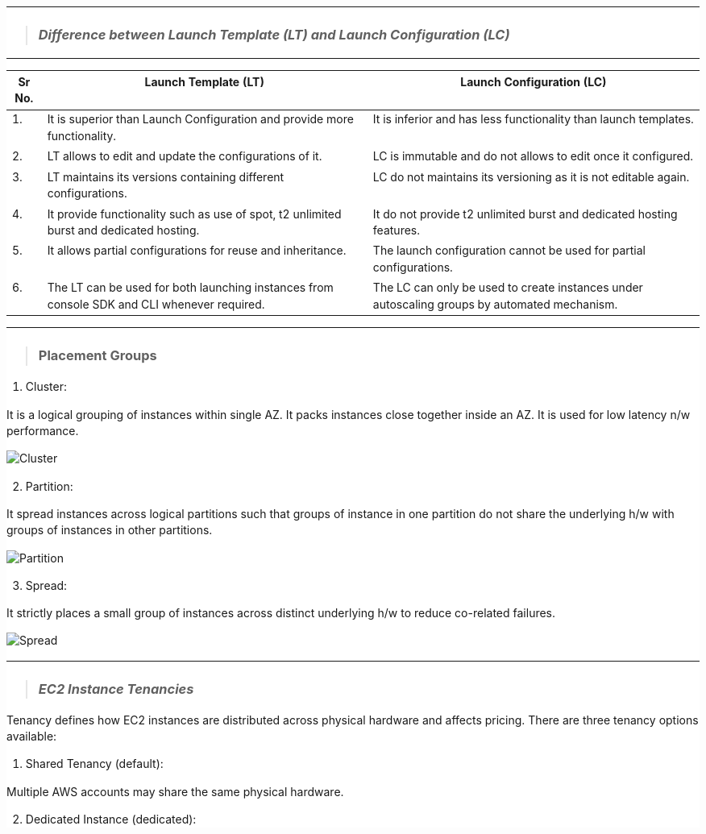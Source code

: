 
---

> ### *Difference between Launch Template (LT) and Launch Configuration (LC)*

---

| Sr No. | Launch Template (LT) | Launch Configuration (LC) |
| --- | --- | --- |
| 1. | It is superior than Launch Configuration and provide more functionality. | It is inferior and has less functionality than launch templates. |
| 2. | LT allows to edit and update the configurations of it. | LC is immutable and do not allows to edit once it configured. |
| 3. | LT maintains its versions containing different configurations. | LC do not maintains its versioning as it is not editable again. |
| 4. | It provide functionality such as use of spot, t2 unlimited burst and dedicated hosting. | It do not provide t2 unlimited burst and dedicated hosting features. |
| 5. | It allows partial configurations for reuse and inheritance. | The launch configuration cannot be used for partial configurations. |
| 6. | The LT can be used for both launching instances from console SDK and CLI whenever required. | The LC can only be used to create instances under autoscaling groups by automated mechanism. |

---


> ### Placement Groups

1. Cluster:

It is a logical grouping of instances within single AZ. It packs instances close together inside an AZ. It is used for low latency n/w performance.
    
![Cluster](https://miro.medium.com/max/500/0*dL_izC8OkbvNvtNC.png)

2. Partition:

It spread instances across logical partitions such that groups of instance in one partition do not share the underlying h/w with groups of instances in other partitions.

![Partition](https://miro.medium.com/max/640/0*4KQ2NGzLfLa7Nh-r.png)

3. Spread:

It strictly places a small group of instances across distinct underlying h/w to reduce co-related failures.

![Spread](https://miro.medium.com/max/720/0*Fy9htrG7a7ML7PQ_.png)


---

> ### *EC2 Instance Tenancies*

Tenancy defines how EC2 instances are distributed across physical hardware and affects pricing. There are three tenancy options available:
    
1. Shared Tenancy (default):

Multiple AWS accounts may share the same physical hardware.

2. Dedicated Instance (dedicated):
